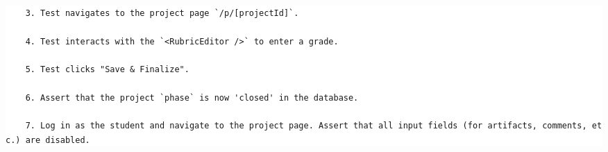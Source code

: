         3. Test navigates to the project page `/p/[projectId]`.
            
        4. Test interacts with the `<RubricEditor />` to enter a grade.
            
        5. Test clicks "Save & Finalize".
            
        6. Assert that the project `phase` is now 'closed' in the database.
            
        7. Log in as the student and navigate to the project page. Assert that all input fields (for artifacts, comments, etc.) are disabled.